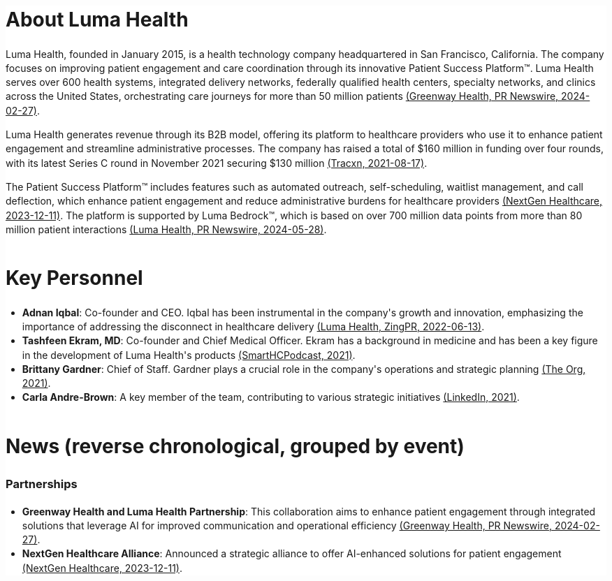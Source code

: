 # About Luma Health

Luma Health, founded in January 2015, is a health technology company headquartered in San Francisco, California. The company focuses on improving patient engagement and care coordination through its innovative Patient Success Platform™. Luma Health serves over 600 health systems, integrated delivery networks, federally qualified health centers, specialty networks, and clinics across the United States, orchestrating care journeys for more than 50 million patients [(Greenway Health, PR Newswire, 2024-02-27)](https://www.prnewswire.com/news-releases/greenway-health-and-luma-health-partner-with-patient-connect-to-enable-patient-self-service-reduce-staff-burden-and-improve-healthcare-access-302073065.html).

Luma Health generates revenue through its B2B model, offering its platform to healthcare providers who use it to enhance patient engagement and streamline administrative processes. The company has raised a total of $160 million in funding over four rounds, with its latest Series C round in November 2021 securing $130 million [(Tracxn, 2021-08-17)](https://tracxn.com/d/companies/luma-health/__sBQ4-X04-eYj4iuD8spMR45wIjz0PmoX99WubZ8KgiY/funding-and-investors).

The Patient Success Platform™ includes features such as automated outreach, self-scheduling, waitlist management, and call deflection, which enhance patient engagement and reduce administrative burdens for healthcare providers [(NextGen Healthcare, 2023-12-11)](https://www.lumahealth.io/newsroom/company-news/nextgen-healthcare-and-luma-health-announce-strategic-alliance-to-offer-ai-enhanced-solutions-for-patient-engagement/). The platform is supported by Luma Bedrock™, which is based on over 700 million data points from more than 80 million patient interactions [(Luma Health, PR Newswire, 2024-05-28)](https://www.prnewswire.com/news-releases/luma-health-recognized-as-one-of-the-best-places-to-work-in-healthcare-in-2024-302156472.html).

# Key Personnel

- **Adnan Iqbal**: Co-founder and CEO. Iqbal has been instrumental in the company's growth and innovation, emphasizing the importance of addressing the disconnect in healthcare delivery [(Luma Health, ZingPR, 2022-06-13)](https://zingpr.com/news/lumapay).
- **Tashfeen Ekram, MD**: Co-founder and Chief Medical Officer. Ekram has a background in medicine and has been a key figure in the development of Luma Health's products [(SmartHCPodcast, 2021)](https://www.smarthcpodcast.com/episodes/s1-e9-tashfeen-ekram).
- **Brittany Gardner**: Chief of Staff. Gardner plays a crucial role in the company's operations and strategic planning [(The Org, 2021)](https://theorg.com/org/luma-health/org-chart/brittany-gardner).
- **Carla Andre-Brown**: A key member of the team, contributing to various strategic initiatives [(LinkedIn, 2021)](https://ca.linkedin.com/in/carlaandrebrown).

# News (reverse chronological, grouped by event)

### Partnerships
- **Greenway Health and Luma Health Partnership**: This collaboration aims to enhance patient engagement through integrated solutions that leverage AI for improved communication and operational efficiency [(Greenway Health, PR Newswire, 2024-02-27)](https://www.prnewswire.com/news-releases/greenway-health-and-luma-health-partner-with-patient-connect-to-enable-patient-self-service-reduce-staff-burden-and-improve-healthcare-access-302073065.html).
- **NextGen Healthcare Alliance**: Announced a strategic alliance to offer AI-enhanced solutions for patient engagement [(NextGen Healthcare, 2023-12-11)](https://www.lumahealth.io/newsroom/company-news/nextgen-healthcare-and-luma-health-announce-strategic-alliance-to-offer-ai-enhanced-solutions-for-patient-engagement/).

